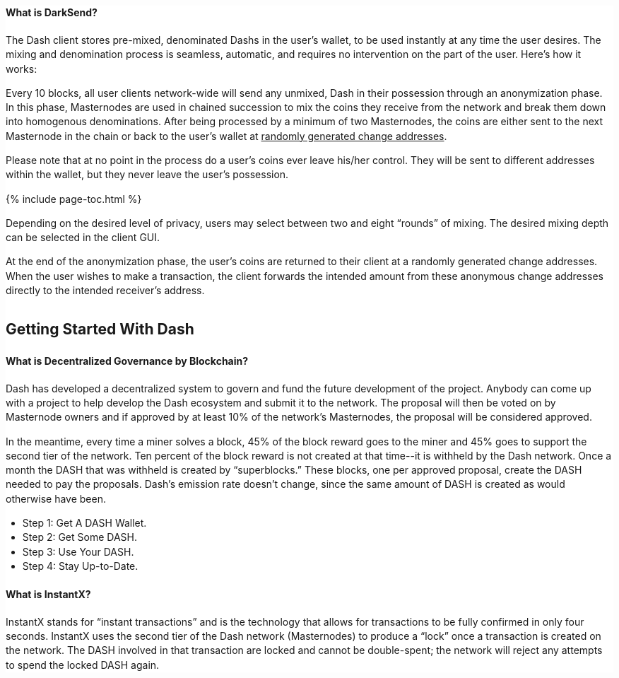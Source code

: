 <h4>What is DarkSend?</h4>

<p>The Dash client stores pre-mixed, denominated Dashs in the user’s wallet, to be used instantly at any time the user desires. The mixing and denomination process is seamless, automatic, and requires no intervention on the part of the user. Here’s how it works:</p>

<p>Every 10 blocks, all user clients network-wide will send any unmixed, Dash in their possession through an anonymization phase. In this phase, Masternodes are used in chained succession to mix the coins they receive from the network and break them down into homogenous denominations. After being processed by a minimum of two Masternodes, the coins are either sent to the next Masternode in the chain or back to the user’s wallet at <a href="https://www.weusecoins.com/video-the-bitcoin-address/">randomly generated change addresses</a>. </p>

<p>Please note that at no point in the process do a user’s coins ever leave his/her control. They will be sent to different addresses within the wallet, but they never leave the user’s possession.</p>

{% include page-toc.html %}

<p>Depending on the desired level of privacy, users may select between two and eight “rounds” of mixing. The desired mixing depth can be selected in the client GUI.</p>

<p>At the end of the anonymization phase, the user’s coins are returned to their client at a randomly generated change addresses. When the user wishes to make a transaction, the client forwards the intended amount from these anonymous change addresses directly to the intended receiver’s address.</p>

<h2 id="getting">Getting Started With Dash</h2>

<h4>What is Decentralized Governance by Blockchain?</h4>

<p>Dash has developed a decentralized system to govern and fund the future development of the project. Anybody can come up with a project to help develop the Dash ecosystem and submit it to the network. The proposal will then be voted on by Masternode owners and if approved by at least 10% of the network’s Masternodes, the proposal will be considered approved.</p>

<p>In the meantime, every time a miner solves a block, 45% of the block reward goes to the miner and 45% goes to support the second tier of the network. Ten percent of the block reward is not created at that time--it is withheld by the Dash network. Once a month the DASH that was withheld is created by “superblocks.” These blocks, one per approved proposal, create the DASH needed to pay the proposals. Dash’s emission rate doesn’t change, since the same amount of DASH is created as would otherwise have been.</p>

<ul>
<li>Step 1: Get A DASH Wallet.</li>
<li>Step 2: Get Some DASH.</li>
<li>Step 3: Use Your DASH.</li>
<li>Step 4: Stay Up-to-Date.</li>
</ul>

<h4>What is InstantX?</h4>

<p>InstantX stands for “instant transactions” and is the technology that allows for transactions to be fully confirmed in only four seconds. InstantX uses the second tier of the Dash network (Masternodes) to produce a “lock” once a transaction is created on the network. The DASH involved in that transaction are locked and cannot be double-spent; the network will reject any attempts to spend the locked DASH again.</p>
